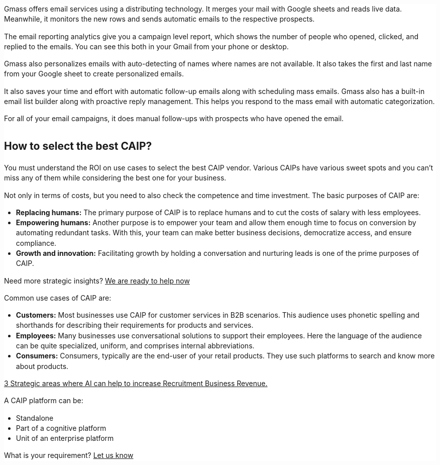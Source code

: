 Gmass offers email services using a distributing technology. It merges your mail with Google sheets and reads live data. Meanwhile, it monitors the new rows and sends automatic emails to the respective prospects. 

The email reporting analytics give you a campaign level report, which shows the number of people who opened, clicked, and replied to the emails. You can see this both in your Gmail from your phone or desktop.  

Gmass also personalizes emails with auto-detecting of names where names are not available. It also takes the first and last name from your Google sheet to create personalized emails. 

It also saves your time and effort with automatic follow-up emails along with scheduling mass emails. Gmass also has a built-in email list builder along with proactive reply management. This helps you respond to the mass email with automatic categorization. 

For all of your email campaigns, it does manual follow-ups with prospects who have opened the email.  

## How to select the best CAIP?

You must understand the ROI on use cases to select the best CAIP vendor. Various CAIPs have various sweet spots and you can’t miss any of them while considering the best one for your business.

Not only in terms of costs, but you need to also check the competence and time investment. The basic purposes of CAIP are: 

- **Replacing humans:** The primary purpose of CAIP is to replace humans and to cut the costs of salary with less employees. 
- **Empowering humans:** Another purpose is to empower your team and allow them enough time to focus on conversion by automating redundant tasks. With this, your team can make better business decisions, democratize access, and ensure compliance.
- **Growth and innovation:** Facilitating growth by holding a conversation and nurturing leads is one of the prime purposes of CAIP.

Need more strategic insights? [We are ready to help now](https://calendly.com/sanjuburkule/demo-7targets-ai-sales-assistant?month=2022-05)

Common use cases of CAIP are:

- **Customers:** Most businesses use CAIP for customer services in B2B scenarios. This audience uses phonetic spelling and shorthands for describing their requirements for products and services.
- **Employees:** Many businesses use conversational solutions to support their employees. Here the language of the audience can be quite specialized, uniform, and comprises internal abbreviations.
- **Consumers:** Consumers, typically are the end-user of your retail products. They use such platforms to search and know more about products.

[3 Strategic areas where AI can help to increase Recruitment Business Revenue.](https://7targets.ai/blog/3-Strategic-areas-where-AI-can-help-to-increase-Recruitment-Business-Revenue/)

A CAIP platform can be:

- Standalone
- Part of a cognitive platform 
- Unit of an enterprise platform

What is your requirement? [Let us know](https://calendly.com/sanjuburkule/demo-7targets-ai-sales-assistant?month=2022-05)
